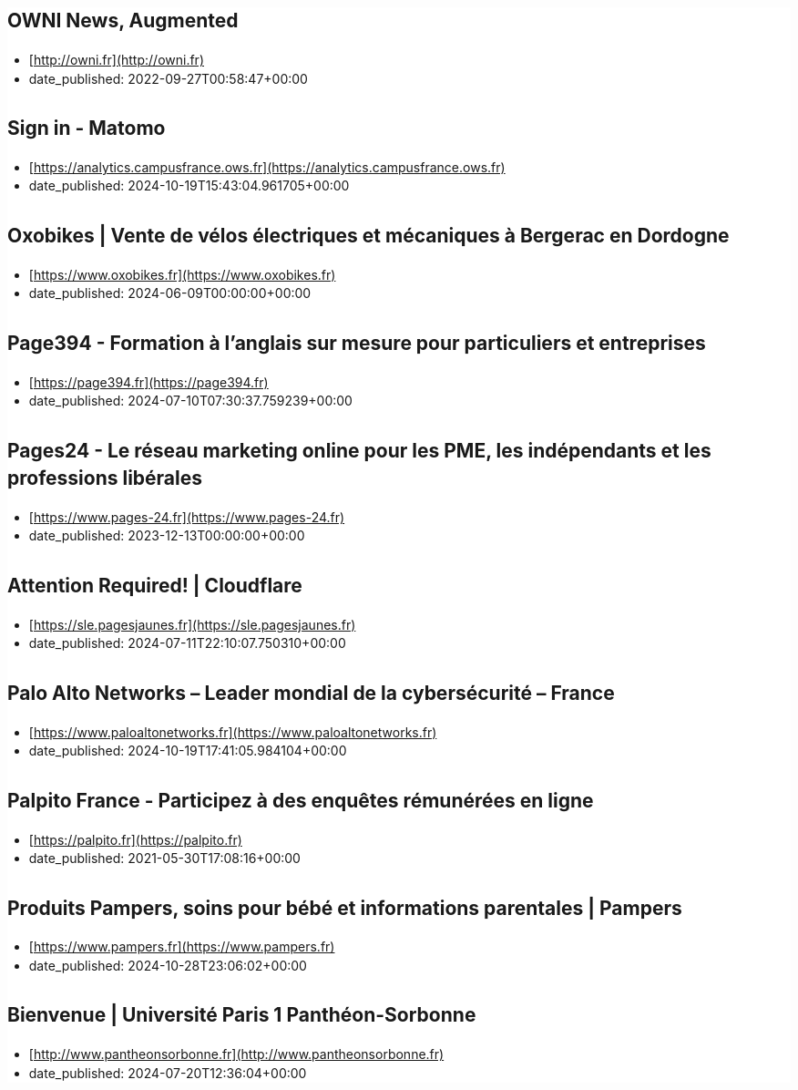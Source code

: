  ## OWNI News, Augmented
 - [http://owni.fr](http://owni.fr)
 - date_published: 2022-09-27T00:58:47+00:00

 ## Sign in - Matomo
 - [https://analytics.campusfrance.ows.fr](https://analytics.campusfrance.ows.fr)
 - date_published: 2024-10-19T15:43:04.961705+00:00

 ## Oxobikes | Vente de vélos électriques et mécaniques à Bergerac en Dordogne
 - [https://www.oxobikes.fr](https://www.oxobikes.fr)
 - date_published: 2024-06-09T00:00:00+00:00

 ## Page394 - Formation à l’anglais sur mesure pour particuliers et entreprises
 - [https://page394.fr](https://page394.fr)
 - date_published: 2024-07-10T07:30:37.759239+00:00

 ## Pages24 - Le réseau marketing online pour les PME, les indépendants et les professions libérales
 - [https://www.pages-24.fr](https://www.pages-24.fr)
 - date_published: 2023-12-13T00:00:00+00:00

 ## Attention Required! | Cloudflare
 - [https://sle.pagesjaunes.fr](https://sle.pagesjaunes.fr)
 - date_published: 2024-07-11T22:10:07.750310+00:00

 ## Palo Alto Networks – Leader mondial de la cybersécurité – France
 - [https://www.paloaltonetworks.fr](https://www.paloaltonetworks.fr)
 - date_published: 2024-10-19T17:41:05.984104+00:00

 ## Palpito France - Participez à des enquêtes rémunérées en ligne
 - [https://palpito.fr](https://palpito.fr)
 - date_published: 2021-05-30T17:08:16+00:00

 ## Produits Pampers, soins pour bébé et informations parentales | Pampers
 - [https://www.pampers.fr](https://www.pampers.fr)
 - date_published: 2024-10-28T23:06:02+00:00

 ## Bienvenue | Université Paris 1 Panthéon-Sorbonne
 - [http://www.pantheonsorbonne.fr](http://www.pantheonsorbonne.fr)
 - date_published: 2024-07-20T12:36:04+00:00
